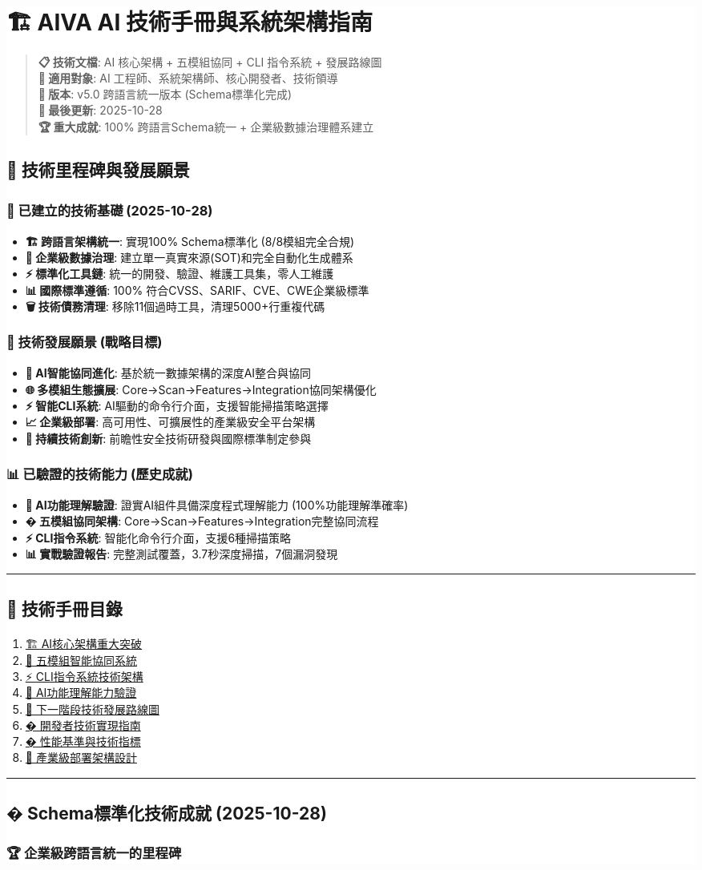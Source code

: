 # 🏗️ AIVA AI 技術手冊與系統架構指南

> **📋 技術文檔**: AI 核心架構 + 五模組協同 + CLI 指令系統 + 發展路線圖  
> **🎯 適用對象**: AI 工程師、系統架構師、核心開發者、技術領導  
> **📅 版本**: v5.0 跨語言統一版本 (Schema標準化完成)  
> **🔄 最後更新**: 2025-10-28  
> **🏆 重大成就**: 100% 跨語言Schema統一 + 企業級數據治理體系建立

## 🚀 技術里程碑與發展願景

### 🎯 已建立的技術基礎 (2025-10-28)
- **🏗️ 跨語言架構統一**: 實現100% Schema標準化 (8/8模組完全合規)
- **🔧 企業級數據治理**: 建立單一真實來源(SOT)和完全自動化生成體系
- **⚡ 標準化工具鏈**: 統一的開發、驗證、維護工具集，零人工維護
- **📊 國際標準遵循**: 100% 符合CVSS、SARIF、CVE、CWE企業級標準
- **🗑️ 技術債務清理**: 移除11個過時工具，清理5000+行重複代碼

### 🌟 技術發展願景 (戰略目標)
- **🧠 AI智能協同進化**: 基於統一數據架構的深度AI整合與協同
- **🌐 多模組生態擴展**: Core->Scan->Features->Integration協同架構優化  
- **⚡ 智能CLI系統**: AI驅動的命令行介面，支援智能掃描策略選擇
- **📈 企業級部署**: 高可用性、可擴展性的產業級安全平台架構
- **🔮 持續技術創新**: 前瞻性安全技術研發與國際標準制定參與

### 📊 已驗證的技術能力 (歷史成就)
- **🧠 AI功能理解驗證**: 證實AI組件具備深度程式理解能力 (100%功能理解準確率)
- **� 五模組協同架構**: Core->Scan->Features->Integration完整協同流程
- **⚡ CLI指令系統**: 智能化命令行介面，支援6種掃描策略
- **📊 實戰驗證報告**: 完整測試覆蓋，3.7秒深度掃描，7個漏洞發現

---

## 📑 技術手冊目錄

1. [🏗️ AI核心架構重大突破](#-ai核心架構重大突破)
2. [🧠 五模組智能協同系統](#-五模組智能協同系統)
3. [⚡ CLI指令系統技術架構](#-cli指令系統技術架構)
4. [🔬 AI功能理解能力驗證](#-ai功能理解能力驗證)
5. [🚀 下一階段技術發展路線圖](#-下一階段技術發展路線圖)
6. [� 開發者技術實現指南](#-開發者技術實現指南)
7. [� 性能基準與技術指標](#-性能基準與技術指標)
8. [🎯 產業級部署架構設計](#-產業級部署架構設計)

---

## � Schema標準化技術成就 (2025-10-28)

### 🏆 企業級跨語言統一的里程碑
